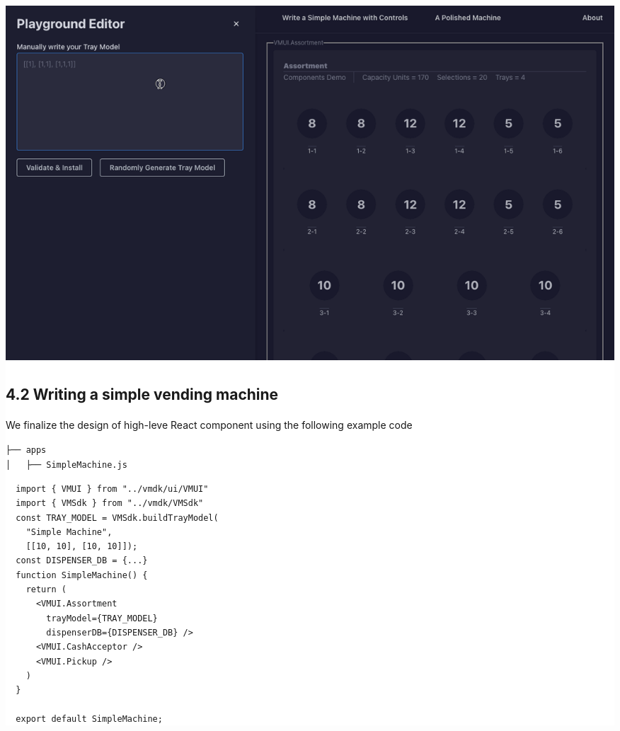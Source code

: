 ![components](../public/images/components.gif)

## 4.2 Writing a simple vending machine

We finalize the design of high-leve React component using the following example code
```
├── apps
│   ├── SimpleMachine.js
```

```
  import { VMUI } from "../vmdk/ui/VMUI"
  import { VMSdk } from "../vmdk/VMSdk"
  const TRAY_MODEL = VMSdk.buildTrayModel(
    "Simple Machine",
    [[10, 10], [10, 10]]);
  const DISPENSER_DB = {...}
  function SimpleMachine() {
    return (
      <VMUI.Assortment 
        trayModel={TRAY_MODEL}
        dispenserDB={DISPENSER_DB} />
      <VMUI.CashAcceptor />
      <VMUI.Pickup />
    )
  }

  export default SimpleMachine;

```
